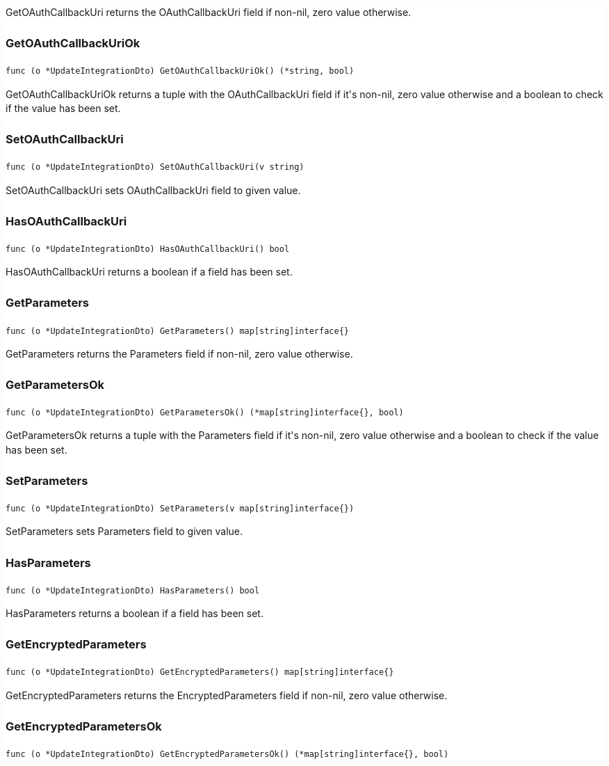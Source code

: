 GetOAuthCallbackUri returns the OAuthCallbackUri field if non-nil, zero value otherwise.

### GetOAuthCallbackUriOk

`func (o *UpdateIntegrationDto) GetOAuthCallbackUriOk() (*string, bool)`

GetOAuthCallbackUriOk returns a tuple with the OAuthCallbackUri field if it's non-nil, zero value otherwise
and a boolean to check if the value has been set.

### SetOAuthCallbackUri

`func (o *UpdateIntegrationDto) SetOAuthCallbackUri(v string)`

SetOAuthCallbackUri sets OAuthCallbackUri field to given value.

### HasOAuthCallbackUri

`func (o *UpdateIntegrationDto) HasOAuthCallbackUri() bool`

HasOAuthCallbackUri returns a boolean if a field has been set.

### GetParameters

`func (o *UpdateIntegrationDto) GetParameters() map[string]interface{}`

GetParameters returns the Parameters field if non-nil, zero value otherwise.

### GetParametersOk

`func (o *UpdateIntegrationDto) GetParametersOk() (*map[string]interface{}, bool)`

GetParametersOk returns a tuple with the Parameters field if it's non-nil, zero value otherwise
and a boolean to check if the value has been set.

### SetParameters

`func (o *UpdateIntegrationDto) SetParameters(v map[string]interface{})`

SetParameters sets Parameters field to given value.

### HasParameters

`func (o *UpdateIntegrationDto) HasParameters() bool`

HasParameters returns a boolean if a field has been set.

### GetEncryptedParameters

`func (o *UpdateIntegrationDto) GetEncryptedParameters() map[string]interface{}`

GetEncryptedParameters returns the EncryptedParameters field if non-nil, zero value otherwise.

### GetEncryptedParametersOk

`func (o *UpdateIntegrationDto) GetEncryptedParametersOk() (*map[string]interface{}, bool)`

